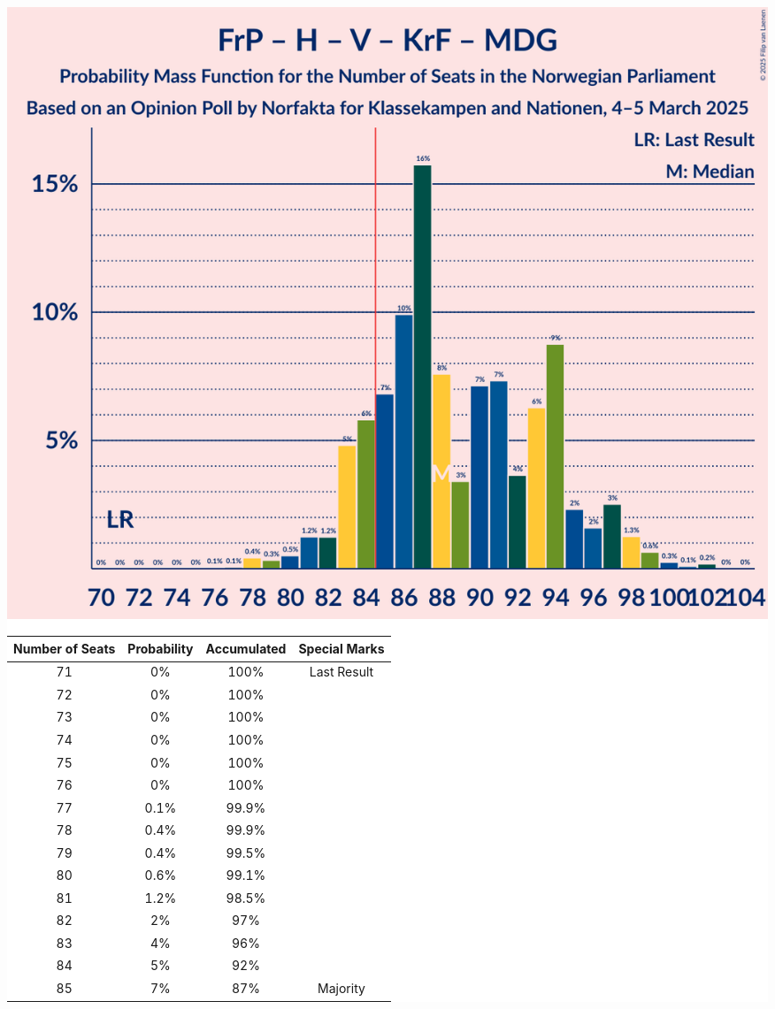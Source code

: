 ![Graph with seats probability mass function not yet produced](2025-03-05-Norfakta-coalitions-seats-pmf-frp–h–v–krf–mdg.png "Seats Probability Mass Function")

| Number of Seats | Probability | Accumulated | Special Marks |
|:---------------:|:-----------:|:-----------:|:-------------:|
| 71 | 0% | 100% | Last Result |
| 72 | 0% | 100% |  |
| 73 | 0% | 100% |  |
| 74 | 0% | 100% |  |
| 75 | 0% | 100% |  |
| 76 | 0% | 100% |  |
| 77 | 0.1% | 99.9% |  |
| 78 | 0.4% | 99.9% |  |
| 79 | 0.4% | 99.5% |  |
| 80 | 0.6% | 99.1% |  |
| 81 | 1.2% | 98.5% |  |
| 82 | 2% | 97% |  |
| 83 | 4% | 96% |  |
| 84 | 5% | 92% |  |
| 85 | 7% | 87% | Majority |